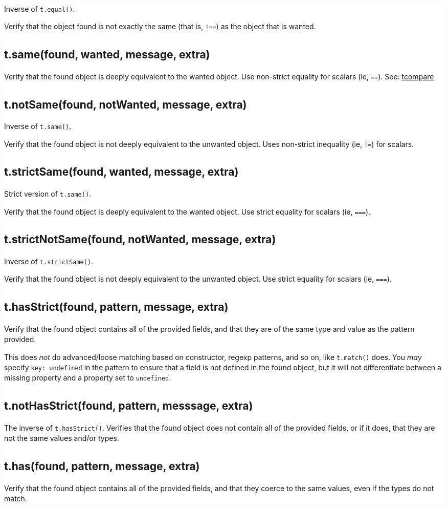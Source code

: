 Inverse of `t.equal()`.

Verify that the object found is not exactly the same (that is, `!==`) as
the object that is wanted.

## t.same(found, wanted, message, extra)

Verify that the found object is deeply equivalent to the wanted
object.  Use non-strict equality for scalars (ie, `==`).  See:
[tcompare](http://npm.im/tcompare)

## t.notSame(found, notWanted, message, extra)

Inverse of `t.same()`.

Verify that the found object is not deeply equivalent to the
unwanted object.  Uses non-strict inequality (ie, `!=`) for scalars.

## t.strictSame(found, wanted, message, extra)

Strict version of `t.same()`.

Verify that the found object is deeply equivalent to the wanted
object.  Use strict equality for scalars (ie, `===`).

## t.strictNotSame(found, notWanted, message, extra)

Inverse of `t.strictSame()`.

Verify that the found object is not deeply equivalent to the unwanted
object.  Use strict equality for scalars (ie, `===`).

## t.hasStrict(found, pattern, message, extra)

Verify that the found object contains all of the provided fields, and that
they are of the same type and value as the pattern provided.

This does _not_ do advanced/loose matching based on constructor, regexp
patterns, and so on, like `t.match()` does.  You _may_ specify `key:
undefined` in the pattern to ensure that a field is not defined in the
found object, but it will not differentiate between a missing property and
a property set to `undefined`.

## t.notHasStrict(found, pattern, messsage, extra)

The inverse of `t.hasStrict()`.  Verifies that the found object does not
contain all of the provided fields, or if it does, that they are not the
same values and/or types.

## t.has(found, pattern, message, extra)

Verify that the found object contains all of the provided fields, and that
they coerce to the same values, even if the types do not match.
